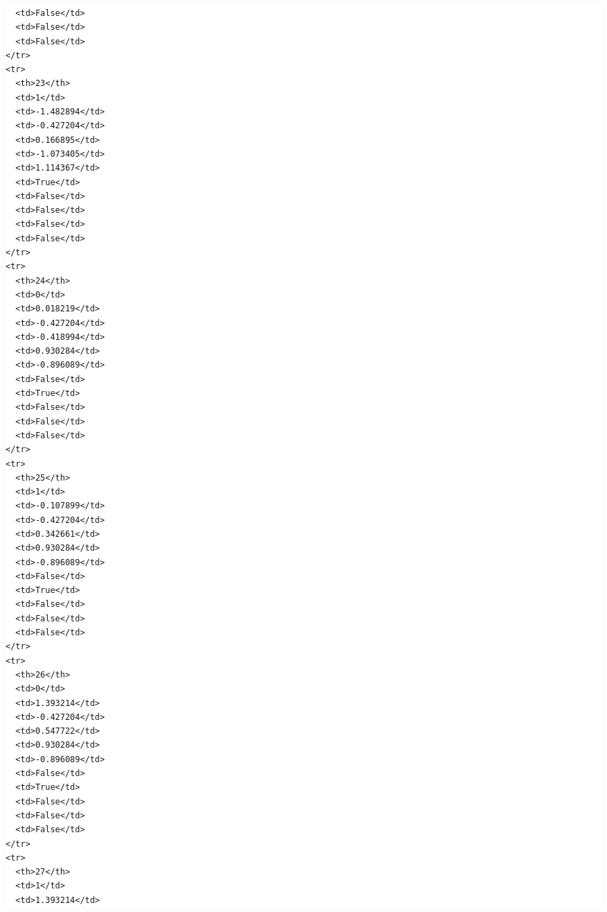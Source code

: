       <td>False</td>
      <td>False</td>
      <td>False</td>
    </tr>
    <tr>
      <th>23</th>
      <td>1</td>
      <td>-1.482894</td>
      <td>-0.427204</td>
      <td>0.166895</td>
      <td>-1.073405</td>
      <td>1.114367</td>
      <td>True</td>
      <td>False</td>
      <td>False</td>
      <td>False</td>
      <td>False</td>
    </tr>
    <tr>
      <th>24</th>
      <td>0</td>
      <td>0.018219</td>
      <td>-0.427204</td>
      <td>-0.418994</td>
      <td>0.930284</td>
      <td>-0.896089</td>
      <td>False</td>
      <td>True</td>
      <td>False</td>
      <td>False</td>
      <td>False</td>
    </tr>
    <tr>
      <th>25</th>
      <td>1</td>
      <td>-0.107899</td>
      <td>-0.427204</td>
      <td>0.342661</td>
      <td>0.930284</td>
      <td>-0.896089</td>
      <td>False</td>
      <td>True</td>
      <td>False</td>
      <td>False</td>
      <td>False</td>
    </tr>
    <tr>
      <th>26</th>
      <td>0</td>
      <td>1.393214</td>
      <td>-0.427204</td>
      <td>0.547722</td>
      <td>0.930284</td>
      <td>-0.896089</td>
      <td>False</td>
      <td>True</td>
      <td>False</td>
      <td>False</td>
      <td>False</td>
    </tr>
    <tr>
      <th>27</th>
      <td>1</td>
      <td>1.393214</td>
